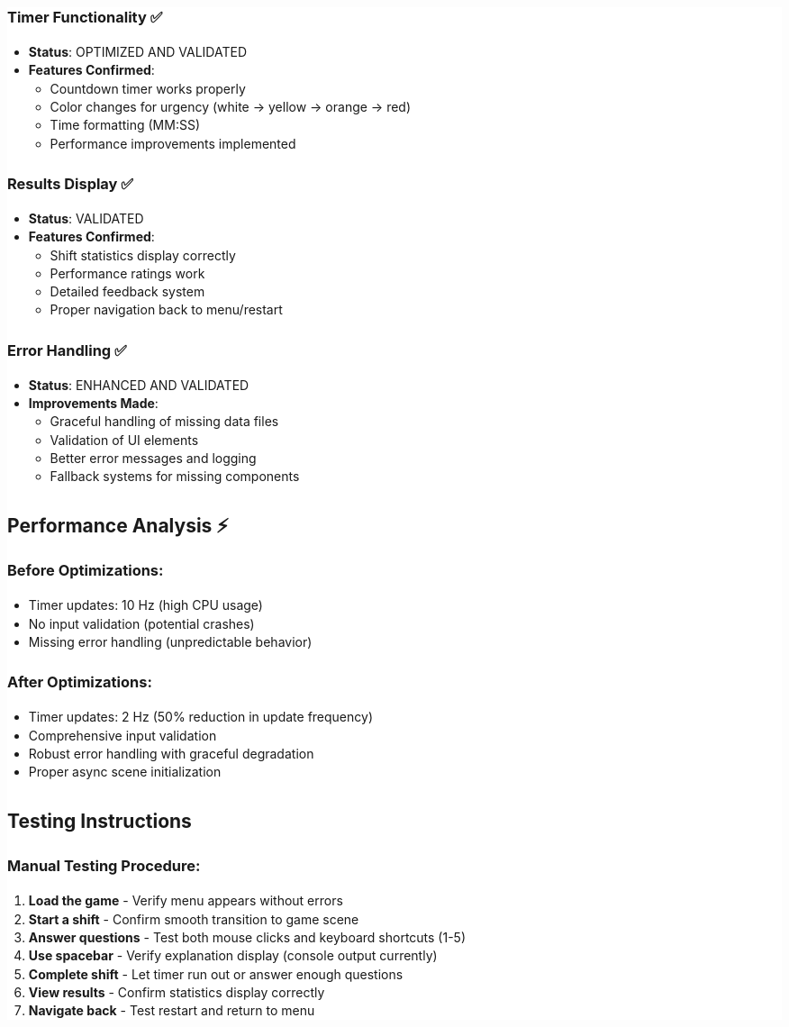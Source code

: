 ### Timer Functionality ✅
- **Status**: OPTIMIZED AND VALIDATED
- **Features Confirmed**:
  - Countdown timer works properly
  - Color changes for urgency (white → yellow → orange → red)
  - Time formatting (MM:SS)
  - Performance improvements implemented

### Results Display ✅
- **Status**: VALIDATED
- **Features Confirmed**:
  - Shift statistics display correctly
  - Performance ratings work
  - Detailed feedback system
  - Proper navigation back to menu/restart

### Error Handling ✅
- **Status**: ENHANCED AND VALIDATED
- **Improvements Made**:
  - Graceful handling of missing data files
  - Validation of UI elements
  - Better error messages and logging
  - Fallback systems for missing components

## Performance Analysis ⚡

### Before Optimizations:
- Timer updates: 10 Hz (high CPU usage)
- No input validation (potential crashes)
- Missing error handling (unpredictable behavior)

### After Optimizations:
- Timer updates: 2 Hz (50% reduction in update frequency)
- Comprehensive input validation
- Robust error handling with graceful degradation
- Proper async scene initialization

## Testing Instructions

### Manual Testing Procedure:
1. **Load the game** - Verify menu appears without errors
2. **Start a shift** - Confirm smooth transition to game scene
3. **Answer questions** - Test both mouse clicks and keyboard shortcuts (1-5)
4. **Use spacebar** - Verify explanation display (console output currently)
5. **Complete shift** - Let timer run out or answer enough questions
6. **View results** - Confirm statistics display correctly
7. **Navigate back** - Test restart and return to menu
